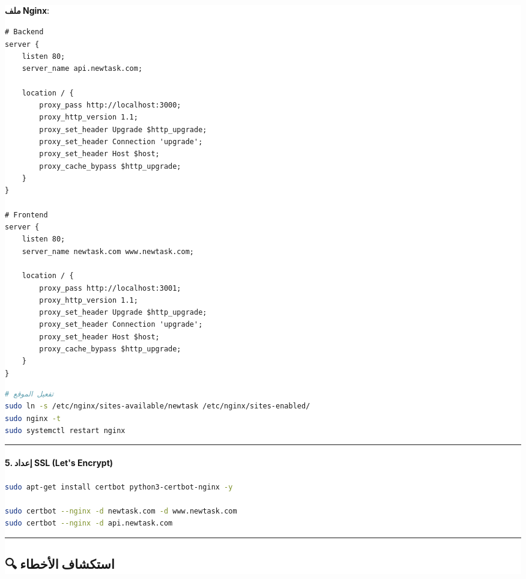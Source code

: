 **ملف Nginx**:

```nginx
# Backend
server {
    listen 80;
    server_name api.newtask.com;

    location / {
        proxy_pass http://localhost:3000;
        proxy_http_version 1.1;
        proxy_set_header Upgrade $http_upgrade;
        proxy_set_header Connection 'upgrade';
        proxy_set_header Host $host;
        proxy_cache_bypass $http_upgrade;
    }
}

# Frontend
server {
    listen 80;
    server_name newtask.com www.newtask.com;

    location / {
        proxy_pass http://localhost:3001;
        proxy_http_version 1.1;
        proxy_set_header Upgrade $http_upgrade;
        proxy_set_header Connection 'upgrade';
        proxy_set_header Host $host;
        proxy_cache_bypass $http_upgrade;
    }
}
```

```bash
# تفعيل الموقع
sudo ln -s /etc/nginx/sites-available/newtask /etc/nginx/sites-enabled/
sudo nginx -t
sudo systemctl restart nginx
```

---

#### **5. إعداد SSL (Let's Encrypt)**

```bash
sudo apt-get install certbot python3-certbot-nginx -y

sudo certbot --nginx -d newtask.com -d www.newtask.com
sudo certbot --nginx -d api.newtask.com
```

---

## 🔍 استكشاف الأخطاء
